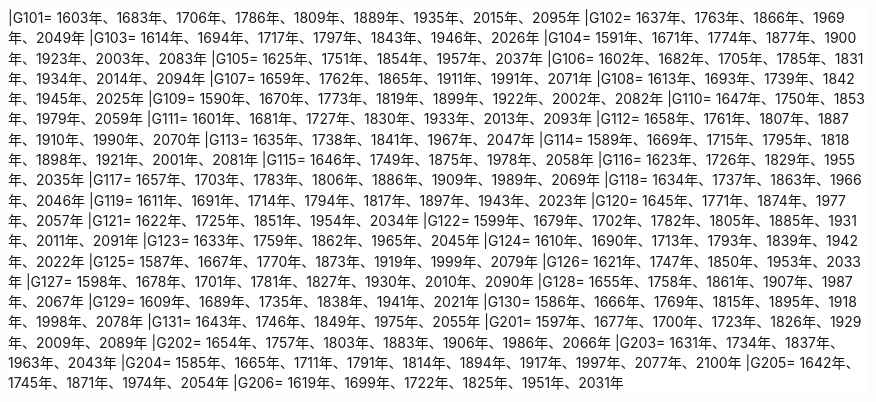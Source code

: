 |G101=	1603年、1683年、1706年、1786年、1809年、1889年、1935年、2015年、2095年
|G102=	1637年、1763年、1866年、1969年、2049年
|G103=	1614年、1694年、1717年、1797年、1843年、1946年、2026年
|G104=	1591年、1671年、1774年、1877年、1900年、1923年、2003年、2083年
|G105=	1625年、1751年、1854年、1957年、2037年
|G106=	1602年、1682年、1705年、1785年、1831年、1934年、2014年、2094年
|G107=	1659年、1762年、1865年、1911年、1991年、2071年
|G108=	1613年、1693年、1739年、1842年、1945年、2025年
|G109=	1590年、1670年、1773年、1819年、1899年、1922年、2002年、2082年
|G110=	1647年、1750年、1853年、1979年、2059年
|G111=	1601年、1681年、1727年、1830年、1933年、2013年、2093年
|G112=	1658年、1761年、1807年、1887年、1910年、1990年、2070年
|G113=	1635年、1738年、1841年、1967年、2047年
|G114=	1589年、1669年、1715年、1795年、1818年、1898年、1921年、2001年、2081年
|G115=	1646年、1749年、1875年、1978年、2058年
|G116=	1623年、1726年、1829年、1955年、2035年
|G117=	1657年、1703年、1783年、1806年、1886年、1909年、1989年、2069年
|G118=	1634年、1737年、1863年、1966年、2046年
|G119=	1611年、1691年、1714年、1794年、1817年、1897年、1943年、2023年
|G120=	1645年、1771年、1874年、1977年、2057年
|G121=	1622年、1725年、1851年、1954年、2034年
|G122=	1599年、1679年、1702年、1782年、1805年、1885年、1931年、2011年、2091年
|G123=	1633年、1759年、1862年、1965年、2045年
|G124=	1610年、1690年、1713年、1793年、1839年、1942年、2022年
|G125=	1587年、1667年、1770年、1873年、1919年、1999年、2079年
|G126=	1621年、1747年、1850年、1953年、2033年
|G127=	1598年、1678年、1701年、1781年、1827年、1930年、2010年、2090年
|G128=	1655年、1758年、1861年、1907年、1987年、2067年
|G129=	1609年、1689年、1735年、1838年、1941年、2021年
|G130=	1586年、1666年、1769年、1815年、1895年、1918年、1998年、2078年
|G131=	1643年、1746年、1849年、1975年、2055年
|G201=	1597年、1677年、1700年、1723年、1826年、1929年、2009年、2089年
|G202=	1654年、1757年、1803年、1883年、1906年、1986年、2066年
|G203=	1631年、1734年、1837年、1963年、2043年
|G204=	1585年、1665年、1711年、1791年、1814年、1894年、1917年、1997年、2077年、2100年
|G205=	1642年、1745年、1871年、1974年、2054年
|G206=	1619年、1699年、1722年、1825年、1951年、2031年